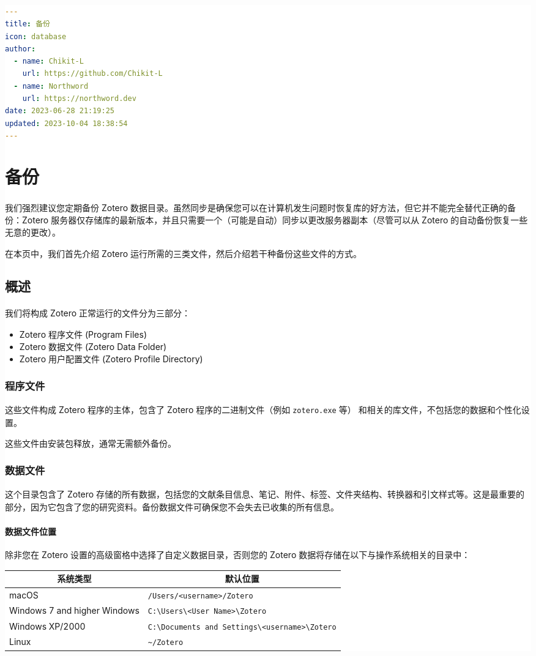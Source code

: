 ```yaml
---
title: 备份
icon: database
author:
  - name: Chikit-L
    url: https://github.com/Chikit-L
  - name: Northword
    url: https://northword.dev
date: 2023-06-28 21:19:25
updated: 2023-10-04 18:38:54
---
```


# 备份

我们强烈建议您定期备份 Zotero 数据目录。虽然同步是确保您可以在计算机发生问题时恢复库的好方法，但它并不能完全替代正确的备份：Zotero 服务器仅存储库的最新版本，并且只需要一个（可能是自动）同步以更改服务器副本（尽管可以从 Zotero 的自动备份恢复一些无意的更改）。

在本页中，我们首先介绍 Zotero 运行所需的三类文件，然后介绍若干种备份这些文件的方式。

## 概述

我们将构成 Zotero 正常运行的文件分为三部分：

- Zotero 程序文件 (Program Files)
- Zotero 数据文件 (Zotero Data Folder)
- Zotero 用户配置文件 (Zotero Profile Directory)

### 程序文件

这些文件构成 Zotero 程序的主体，包含了 Zotero 程序的二进制文件（例如 `zotero.exe` 等） 和相关的库文件，不包括您的数据和个性化设置。

这些文件由安装包释放，通常无需额外备份。

### 数据文件

这个目录包含了 Zotero 存储的所有数据，包括您的文献条目信息、笔记、附件、标签、文件夹结构、转换器和引文样式等。这是最重要的部分，因为它包含了您的研究资料。备份数据文件可确保您不会失去已收集的所有信息。

#### 数据文件位置

除非您在 Zotero 设置的高级窗格中选择了自定义数据目录，否则您的 Zotero 数据将存储在以下与操作系统相关的目录中：

| 系统类型                     | 默认位置                                      |
| ---------------------------- | --------------------------------------------- |
| macOS                        | `/Users/<username>/Zotero`                    |
| Windows 7 and higher Windows | `C:\Users\<User Name>\Zotero`                 |
| Windows XP/2000              | `C:\Documents and Settings\<username>\Zotero` |
| Linux                        | `~/Zotero`                                    |
